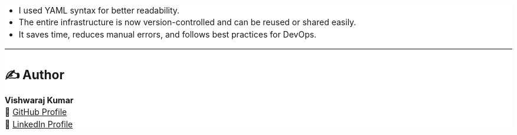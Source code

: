 - I used YAML syntax for better readability.
- The entire infrastructure is now version-controlled and can be reused or shared easily.
- It saves time, reduces manual errors, and follows best practices for DevOps.

---

## ✍️ Author

**Vishwaraj Kumar**  
🔗 [GitHub Profile](https://github.com/vishwaraj-kumar)  
🔗 [LinkedIn Profile](https://www.linkedin.com/in/vishwaraj-kumar/)
